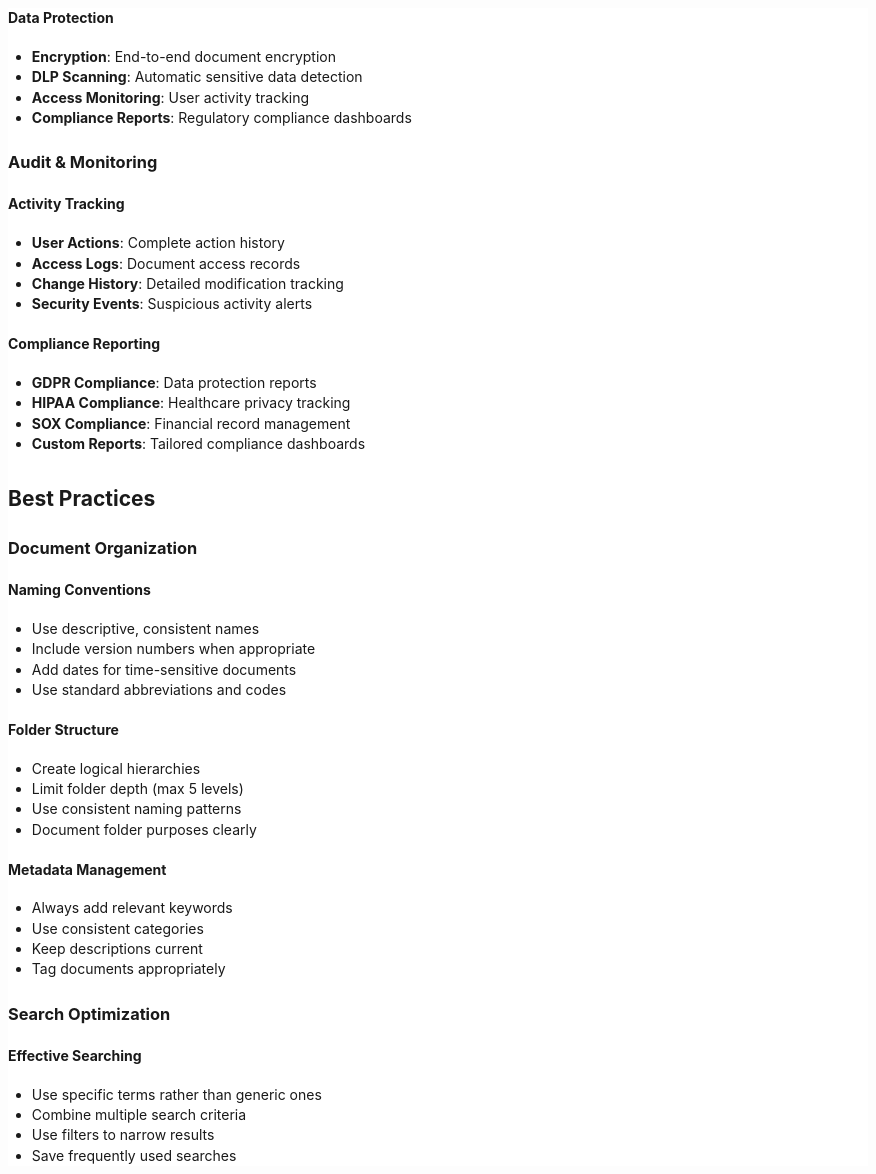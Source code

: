 #### Data Protection
- **Encryption**: End-to-end document encryption
- **DLP Scanning**: Automatic sensitive data detection
- **Access Monitoring**: User activity tracking
- **Compliance Reports**: Regulatory compliance dashboards

### Audit & Monitoring

#### Activity Tracking
- **User Actions**: Complete action history
- **Access Logs**: Document access records
- **Change History**: Detailed modification tracking
- **Security Events**: Suspicious activity alerts

#### Compliance Reporting
- **GDPR Compliance**: Data protection reports
- **HIPAA Compliance**: Healthcare privacy tracking
- **SOX Compliance**: Financial record management
- **Custom Reports**: Tailored compliance dashboards

## Best Practices

### Document Organization

#### Naming Conventions
- Use descriptive, consistent names
- Include version numbers when appropriate
- Add dates for time-sensitive documents
- Use standard abbreviations and codes

#### Folder Structure
- Create logical hierarchies
- Limit folder depth (max 5 levels)
- Use consistent naming patterns
- Document folder purposes clearly

#### Metadata Management
- Always add relevant keywords
- Use consistent categories
- Keep descriptions current
- Tag documents appropriately

### Search Optimization

#### Effective Searching
- Use specific terms rather than generic ones
- Combine multiple search criteria
- Use filters to narrow results
- Save frequently used searches
